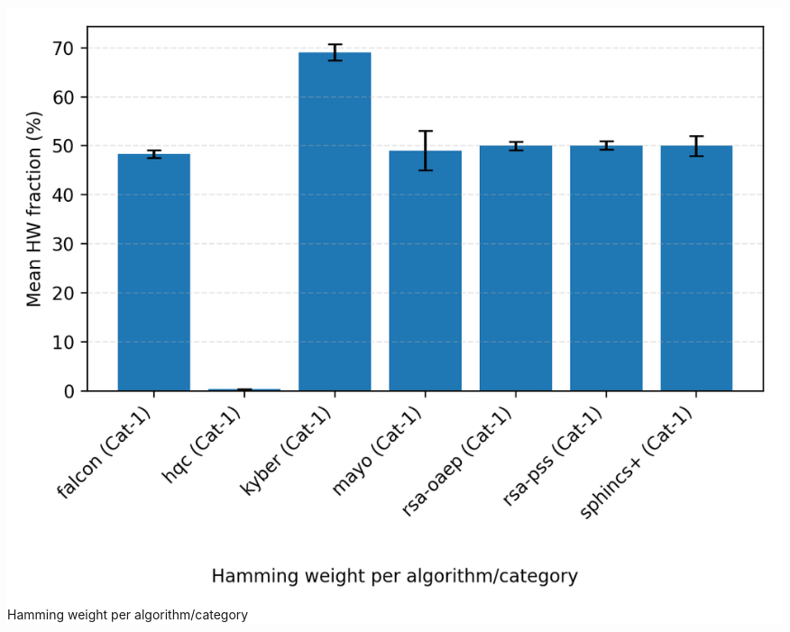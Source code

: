 ![20251007T091128Z\category_1\hamming_weight_all.png](20251007T091128Z\category_1\hamming_weight_all.png)

Hamming weight per algorithm/category
